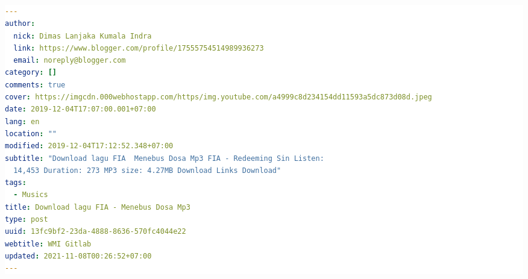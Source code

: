 ```yaml
---
author:
  nick: Dimas Lanjaka Kumala Indra
  link: https://www.blogger.com/profile/17555754514989936273
  email: noreply@blogger.com
category: []
comments: true
cover: https://imgcdn.000webhostapp.com/https/img.youtube.com/a4999c8d234154dd11593a5dc873d08d.jpeg
date: 2019-12-04T17:07:00.001+07:00
lang: en
location: ""
modified: 2019-12-04T17:12:52.348+07:00
subtitle: "Download lagu FIA  Menebus Dosa Mp3 FIA - Redeeming Sin Listen:
  14,453 Duration: 273 MP3 size: 4.27MB Download Links Download"
tags:
  - Musics
title: Download lagu FIA - Menebus Dosa Mp3
type: post
uuid: 13fc9bf2-23da-4888-8636-570fc4044e22
webtitle: WMI Gitlab
updated: 2021-11-08T00:26:52+07:00
---
```

